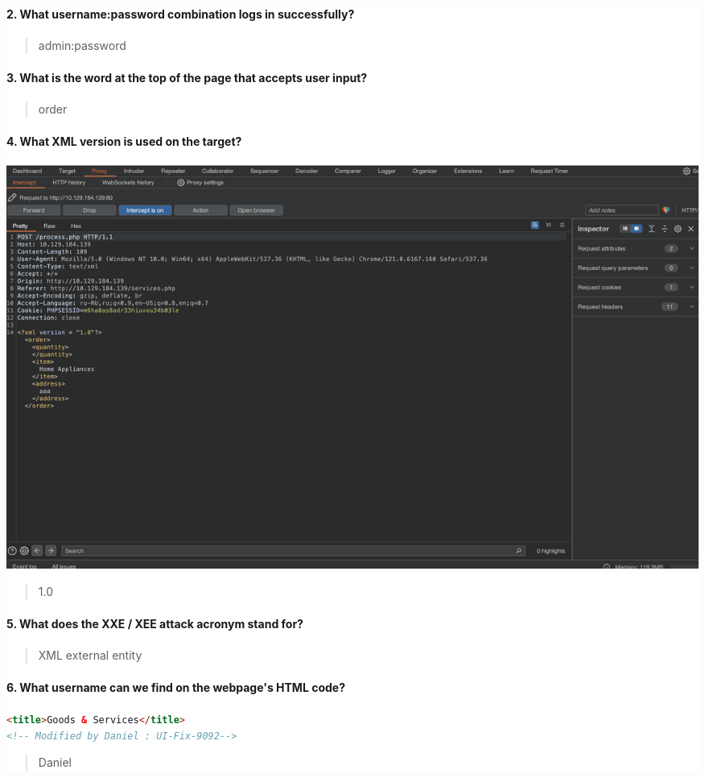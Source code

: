 #### 2. What username:password combination logs in successfully?

> admin:password

#### 3. What is the word at the top of the page that accepts user input?

> order

#### 4. What XML version is used on the target?

![xml](./xml.jpg)

> 1.0

#### 5. What does the XXE / XEE attack acronym stand for?

> XML external entity

#### 6. What username can we find on the webpage's HTML code?

```html
<title>Goods & Services</title>
<!-- Modified by Daniel : UI-Fix-9092-->
```

> Daniel
